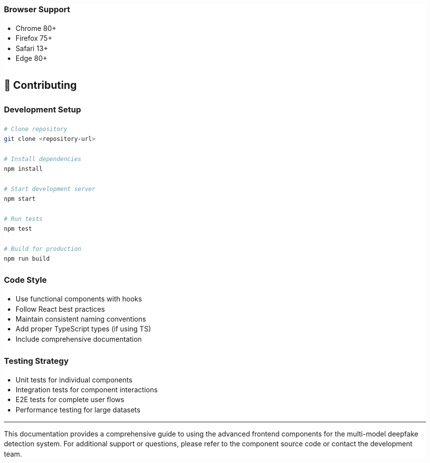 ### Browser Support
- Chrome 80+
- Firefox 75+
- Safari 13+
- Edge 80+

## 🤝 **Contributing**

### Development Setup
```bash
# Clone repository
git clone <repository-url>

# Install dependencies
npm install

# Start development server
npm start

# Run tests
npm test

# Build for production
npm run build
```

### Code Style
- Use functional components with hooks
- Follow React best practices
- Maintain consistent naming conventions
- Add proper TypeScript types (if using TS)
- Include comprehensive documentation

### Testing Strategy
- Unit tests for individual components
- Integration tests for component interactions
- E2E tests for complete user flows
- Performance testing for large datasets

---

This documentation provides a comprehensive guide to using the advanced frontend components for the multi-model deepfake detection system. For additional support or questions, please refer to the component source code or contact the development team. 